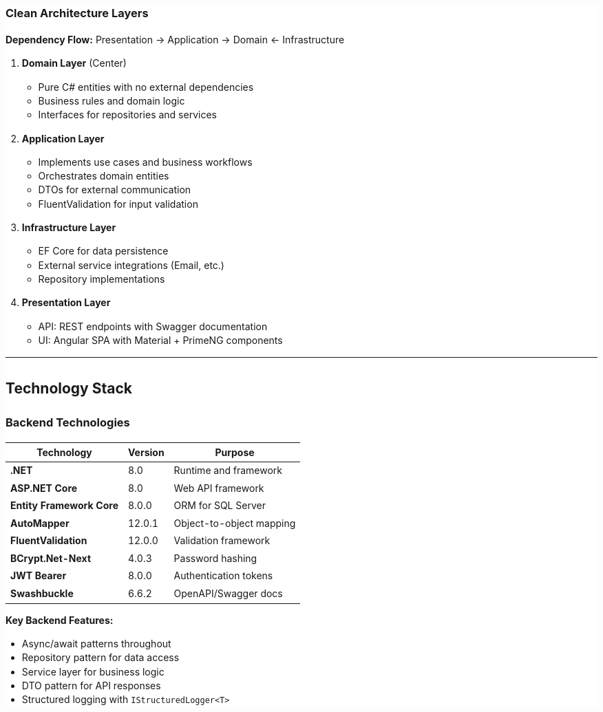 ### Clean Architecture Layers

**Dependency Flow:** Presentation → Application → Domain ← Infrastructure

1. **Domain Layer** (Center)
   - Pure C# entities with no external dependencies
   - Business rules and domain logic
   - Interfaces for repositories and services

2. **Application Layer**
   - Implements use cases and business workflows
   - Orchestrates domain entities
   - DTOs for external communication
   - FluentValidation for input validation

3. **Infrastructure Layer**
   - EF Core for data persistence
   - External service integrations (Email, etc.)
   - Repository implementations

4. **Presentation Layer**
   - API: REST endpoints with Swagger documentation
   - UI: Angular SPA with Material + PrimeNG components

---

## Technology Stack

### Backend Technologies

| Technology | Version | Purpose |
|------------|---------|---------|
| **.NET** | 8.0 | Runtime and framework |
| **ASP.NET Core** | 8.0 | Web API framework |
| **Entity Framework Core** | 8.0.0 | ORM for SQL Server |
| **AutoMapper** | 12.0.1 | Object-to-object mapping |
| **FluentValidation** | 12.0.0 | Validation framework |
| **BCrypt.Net-Next** | 4.0.3 | Password hashing |
| **JWT Bearer** | 8.0.0 | Authentication tokens |
| **Swashbuckle** | 6.6.2 | OpenAPI/Swagger docs |

**Key Backend Features:**
- Async/await patterns throughout
- Repository pattern for data access
- Service layer for business logic
- DTO pattern for API responses
- Structured logging with `IStructuredLogger<T>`
